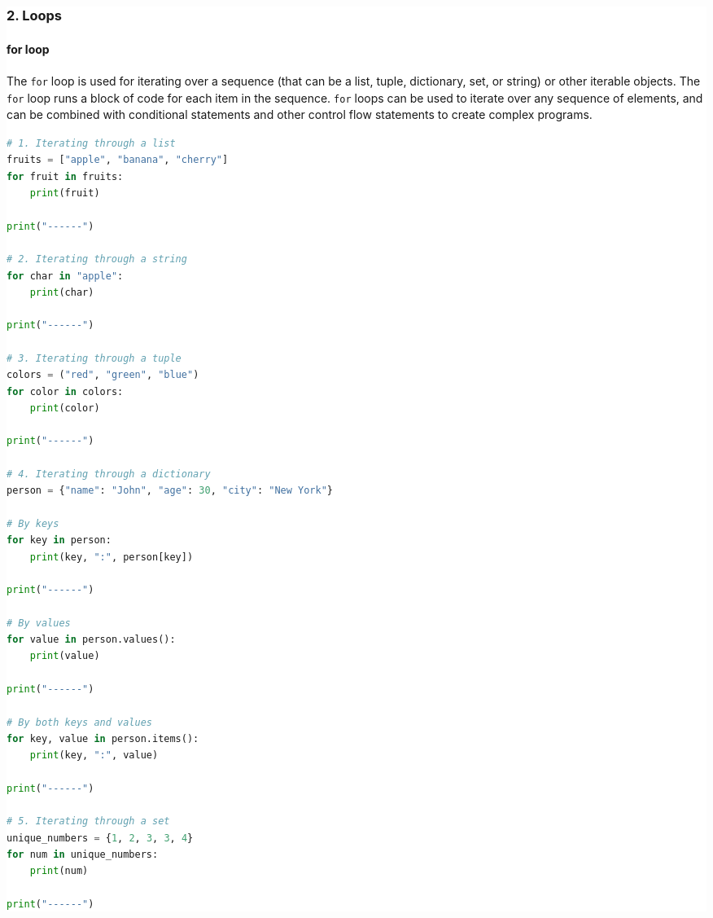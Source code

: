 ### 2. Loops <a id="loops"></a>

#### for loop <a id="for-loop"></a>

The `for` loop is used for iterating over a sequence (that can be a list, tuple, dictionary, set, or string) or other iterable objects. The `for` loop runs a block of code for each item in the sequence. `for` loops can be used to iterate over any sequence of elements, and can be combined with conditional statements and other control flow statements to create complex programs.


```python
# 1. Iterating through a list
fruits = ["apple", "banana", "cherry"]
for fruit in fruits:
    print(fruit)

print("------")

# 2. Iterating through a string
for char in "apple":
    print(char)

print("------")

# 3. Iterating through a tuple
colors = ("red", "green", "blue")
for color in colors:
    print(color)

print("------")

# 4. Iterating through a dictionary
person = {"name": "John", "age": 30, "city": "New York"}

# By keys
for key in person:
    print(key, ":", person[key])

print("------")

# By values
for value in person.values():
    print(value)

print("------")

# By both keys and values
for key, value in person.items():
    print(key, ":", value)

print("------")

# 5. Iterating through a set
unique_numbers = {1, 2, 3, 3, 4}
for num in unique_numbers:
    print(num)

print("------")
```
